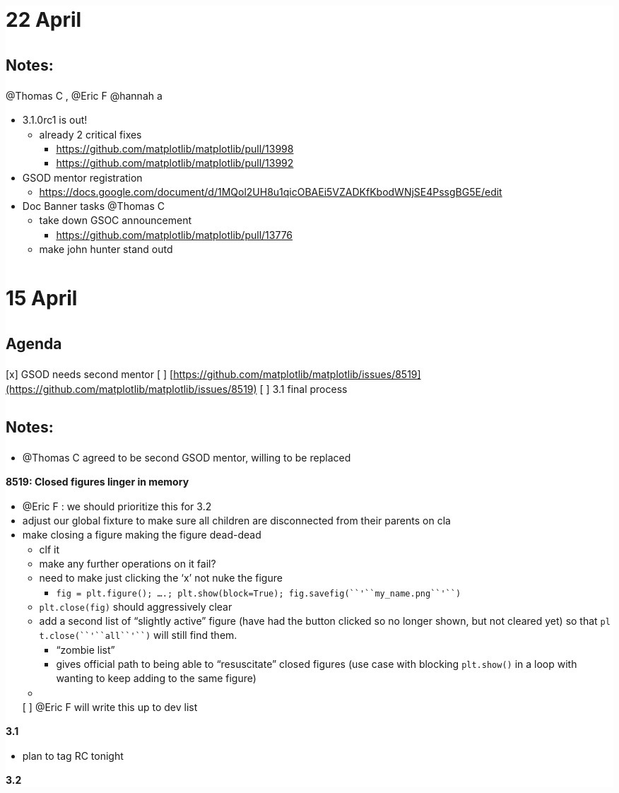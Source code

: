 # 22 April
## Notes:

@Thomas C , @Eric F @hannah a 

- 3.1.0rc1 is out!
    - already 2 critical fixes
        - https://github.com/matplotlib/matplotlib/pull/13998
        - https://github.com/matplotlib/matplotlib/pull/13992
- GSOD mentor registration
    - https://docs.google.com/document/d/1MQol2UH8u1qicOBAEi5VZADKfKbodWNjSE4PssgBG5E/edit
- Doc Banner tasks @Thomas C 
    - take down GSOC announcement
        - https://github.com/matplotlib/matplotlib/pull/13776
    - make john hunter stand outd
# 15 April
## Agenda
[x] GSOD needs second mentor
[ ] [https://github.com/matplotlib/matplotlib/issues/8519](https://github.com/matplotlib/matplotlib/issues/8519)
[ ] 3.1 final process
## Notes:
- @Thomas C agreed to be second GSOD mentor, willing to be replaced

**8519: Closed figures linger in memory**

- @Eric F : we should prioritize this for 3.2
- adjust our global fixture to make sure all children are disconnected from their parents on cla
- make closing a figure making the figure dead-dead
    - clf it
    - make any further operations on it fail?
    - need to make just clicking the ‘x’ not nuke the figure
        - `fig = plt.figure(); ….; plt.show(block=True); fig.savefig(``'``my_name.png``'``)`
    - `plt.close(fig)` should aggressively clear
    - add a second list of “slightly active” figure (have had the button clicked so no longer shown, but not cleared yet) so that `plt.close(``'``all``'``)` will still find them.
        - “zombie list”
        - gives official path to being able to “resuscitate” closed figures (use case with blocking `plt.show()` in a loop with wanting to keep adding to the same figure)
    - 
    [ ] @Eric F will write this up to dev list

**3.1**

- plan to tag RC tonight

**3.2** 
